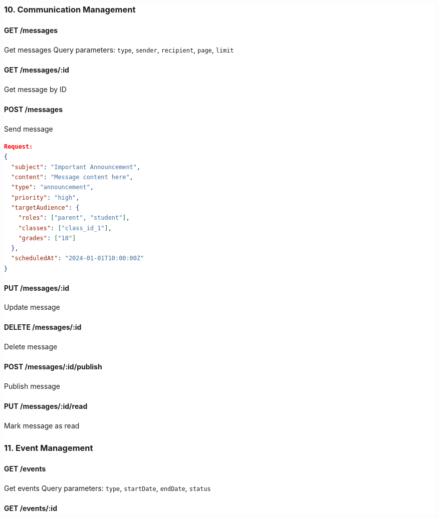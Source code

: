 ### 10. Communication Management

#### GET /messages

Get messages
Query parameters: `type`, `sender`, `recipient`, `page`, `limit`

#### GET /messages/:id

Get message by ID

#### POST /messages

Send message

```json
Request:
{
  "subject": "Important Announcement",
  "content": "Message content here",
  "type": "announcement",
  "priority": "high",
  "targetAudience": {
    "roles": ["parent", "student"],
    "classes": ["class_id_1"],
    "grades": ["10"]
  },
  "scheduledAt": "2024-01-01T10:00:00Z"
}
```

#### PUT /messages/:id

Update message

#### DELETE /messages/:id

Delete message

#### POST /messages/:id/publish

Publish message

#### PUT /messages/:id/read

Mark message as read

### 11. Event Management

#### GET /events

Get events
Query parameters: `type`, `startDate`, `endDate`, `status`

#### GET /events/:id
